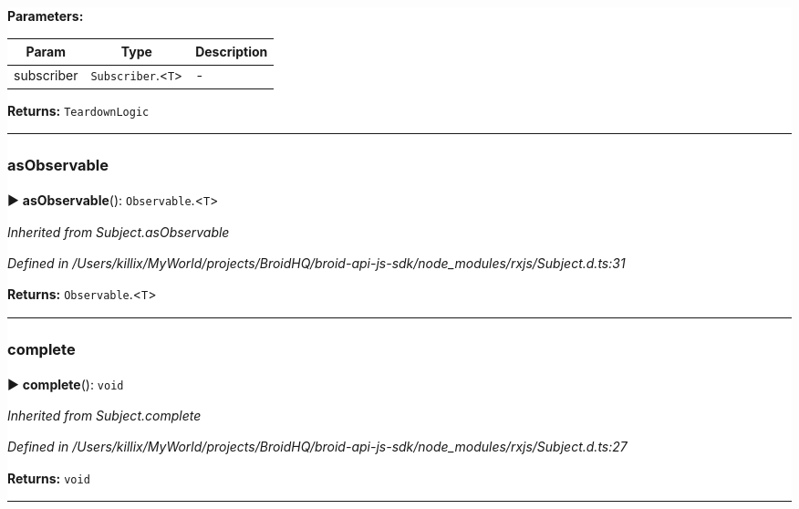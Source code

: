 
**Parameters:**

| Param | Type | Description |
| ------ | ------ | ------ |
| subscriber | `Subscriber`.<`T`>   |  - |





**Returns:** `TeardownLogic`





___

<a id="asobservable"></a>

###  asObservable

► **asObservable**(): `Observable`.<`T`>




*Inherited from Subject.asObservable*

*Defined in /Users/killix/MyWorld/projects/BroidHQ/broid-api-js-sdk/node_modules/rxjs/Subject.d.ts:31*





**Returns:** `Observable`.<`T`>





___

<a id="complete"></a>

###  complete

► **complete**(): `void`




*Inherited from Subject.complete*

*Defined in /Users/killix/MyWorld/projects/BroidHQ/broid-api-js-sdk/node_modules/rxjs/Subject.d.ts:27*





**Returns:** `void`





___
